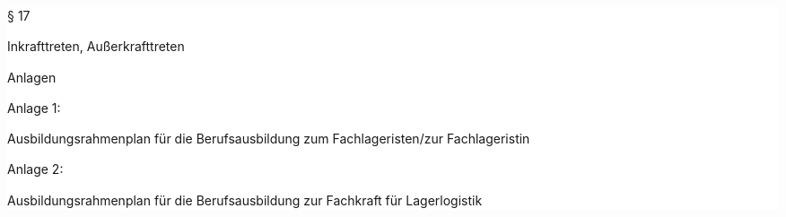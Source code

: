 </tr>

<tr>

<td style align="left" valign="top" charoff="50">

§ 17

</td>

<td style colspan="2" align="left" valign="top" charoff="50">

Inkrafttreten, Außerkrafttreten

</td>

</tr>

<tr>

<td style colspan="3" align="left" valign="top" charoff="50">

Anlagen

</td>

</tr>

<tr>

<td style colspan="2" align="left" valign="top" charoff="50">

Anlage 1:

</td>

<td style align="left" valign="top" charoff="50">

Ausbildungsrahmenplan für die Berufsausbildung zum Fachlageristen/zur
Fachlageristin

</td>

</tr>

<tr>

<td style colspan="2" align="left" valign="top" charoff="50">

Anlage 2:

</td>

<td style align="left" valign="top" charoff="50">

Ausbildungsrahmenplan für die Berufsausbildung zur Fachkraft für
Lagerlogistik

</td>

</tr>

</tbody>

</table>
